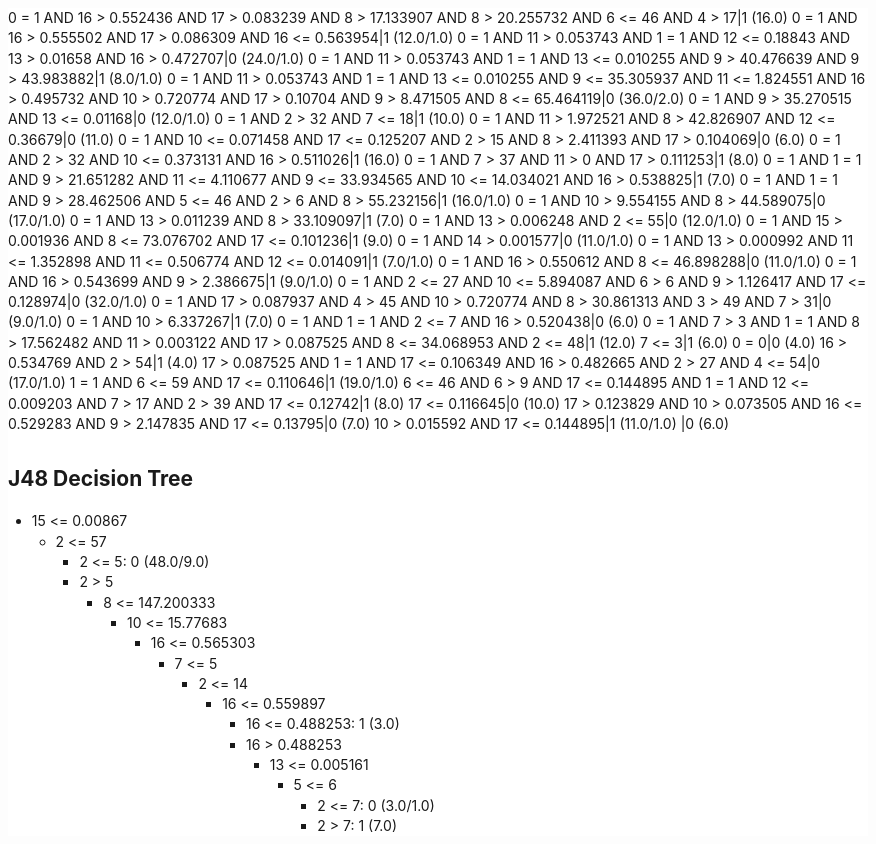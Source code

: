 0 = 1 AND 16 > 0.552436 AND 17 > 0.083239 AND 8 > 17.133907 AND 8 > 20.255732 AND 6 <= 46 AND 4 > 17|1 (16.0)
0 = 1 AND 16 > 0.555502 AND 17 > 0.086309 AND 16 <= 0.563954|1 (12.0/1.0)
0 = 1 AND 11 > 0.053743 AND 1 = 1 AND 12 <= 0.18843 AND 13 > 0.01658 AND 16 > 0.472707|0 (24.0/1.0)
0 = 1 AND 11 > 0.053743 AND 1 = 1 AND 13 <= 0.010255 AND 9 > 40.476639 AND 9 > 43.983882|1 (8.0/1.0)
0 = 1 AND 11 > 0.053743 AND 1 = 1 AND 13 <= 0.010255 AND 9 <= 35.305937 AND 11 <= 1.824551 AND 16 > 0.495732 AND 10 > 0.720774 AND 17 > 0.10704 AND 9 > 8.471505 AND 8 <= 65.464119|0 (36.0/2.0)
0 = 1 AND 9 > 35.270515 AND 13 <= 0.01168|0 (12.0/1.0)
0 = 1 AND 2 > 32 AND 7 <= 18|1 (10.0)
0 = 1 AND 11 > 1.972521 AND 8 > 42.826907 AND 12 <= 0.36679|0 (11.0)
0 = 1 AND 10 <= 0.071458 AND 17 <= 0.125207 AND 2 > 15 AND 8 > 2.411393 AND 17 > 0.104069|0 (6.0)
0 = 1 AND 2 > 32 AND 10 <= 0.373131 AND 16 > 0.511026|1 (16.0)
0 = 1 AND 7 > 37 AND 11 > 0 AND 17 > 0.111253|1 (8.0)
0 = 1 AND 1 = 1 AND 9 > 21.651282 AND 11 <= 4.110677 AND 9 <= 33.934565 AND 10 <= 14.034021 AND 16 > 0.538825|1 (7.0)
0 = 1 AND 1 = 1 AND 9 > 28.462506 AND 5 <= 46 AND 2 > 6 AND 8 > 55.232156|1 (16.0/1.0)
0 = 1 AND 10 > 9.554155 AND 8 > 44.589075|0 (17.0/1.0)
0 = 1 AND 13 > 0.011239 AND 8 > 33.109097|1 (7.0)
0 = 1 AND 13 > 0.006248 AND 2 <= 55|0 (12.0/1.0)
0 = 1 AND 15 > 0.001936 AND 8 <= 73.076702 AND 17 <= 0.101236|1 (9.0)
0 = 1 AND 14 > 0.001577|0 (11.0/1.0)
0 = 1 AND 13 > 0.000992 AND 11 <= 1.352898 AND 11 <= 0.506774 AND 12 <= 0.014091|1 (7.0/1.0)
0 = 1 AND 16 > 0.550612 AND 8 <= 46.898288|0 (11.0/1.0)
0 = 1 AND 16 > 0.543699 AND 9 > 2.386675|1 (9.0/1.0)
0 = 1 AND 2 <= 27 AND 10 <= 5.894087 AND 6 > 6 AND 9 > 1.126417 AND 17 <= 0.128974|0 (32.0/1.0)
0 = 1 AND 17 > 0.087937 AND 4 > 45 AND 10 > 0.720774 AND 8 > 30.861313 AND 3 > 49 AND 7 > 31|0 (9.0/1.0)
0 = 1 AND 10 > 6.337267|1 (7.0)
0 = 1 AND 1 = 1 AND 2 <= 7 AND 16 > 0.520438|0 (6.0)
0 = 1 AND 7 > 3 AND 1 = 1 AND 8 > 17.562482 AND 11 > 0.003122 AND 17 > 0.087525 AND 8 <= 34.068953 AND 2 <= 48|1 (12.0)
7 <= 3|1 (6.0)
0 = 0|0 (4.0)
16 > 0.534769 AND 2 > 54|1 (4.0)
17 > 0.087525 AND 1 = 1 AND 17 <= 0.106349 AND 16 > 0.482665 AND 2 > 27 AND 4 <= 54|0 (17.0/1.0)
1 = 1 AND 6 <= 59 AND 17 <= 0.110646|1 (19.0/1.0)
6 <= 46 AND 6 > 9 AND 17 <= 0.144895 AND 1 = 1 AND 12 <= 0.009203 AND 7 > 17 AND 2 > 39 AND 17 <= 0.12742|1 (8.0)
17 <= 0.116645|0 (10.0)
17 > 0.123829 AND 10 > 0.073505 AND 16 <= 0.529283 AND 9 > 2.147835 AND 17 <= 0.13795|0 (7.0)
10 > 0.015592 AND 17 <= 0.144895|1 (11.0/1.0)
|0 (6.0)


## J48 Decision Tree

* 15 <= 0.00867
	* 2 <= 57
		* 2 <= 5: 0 (48.0/9.0)
		* 2 > 5
			* 8 <= 147.200333
				* 10 <= 15.77683
					* 16 <= 0.565303
						* 7 <= 5
							* 2 <= 14
								* 16 <= 0.559897
									* 16 <= 0.488253: 1 (3.0)
									* 16 > 0.488253
										* 13 <= 0.005161
											* 5 <= 6
												* 2 <= 7: 0 (3.0/1.0)
												* 2 > 7: 1 (7.0)